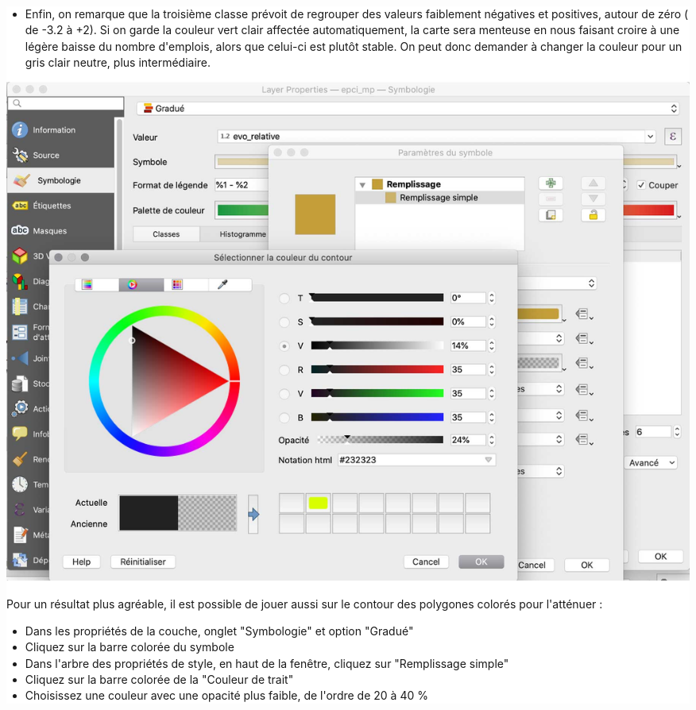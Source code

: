 * Enfin, on remarque que la troisième classe prévoit de regrouper des valeurs faiblement négatives et positives, autour de zéro ( de -3.2 à +2). Si on garde la couleur vert clair affectée automatiquement, la carte sera menteuse en nous faisant croire à une légère baisse du nombre d'emplois, alors que celui-ci est plutôt stable. On peut donc demander à changer la couleur pour un gris clair neutre, plus intermédiaire.

![Réglage de la transparence du contour des symboles](contour_transparent.jpg?lightbox=1024&cropResize=600)

Pour un résultat plus agréable, il est possible de jouer aussi sur le contour des polygones colorés pour l'atténuer :
* Dans les propriétés de la couche, onglet "Symbologie" et option "Gradué"
* Cliquez sur la barre colorée du symbole
* Dans l'arbre des propriétés de style, en haut de la fenêtre, cliquez sur "Remplissage simple"
* Cliquez sur la barre colorée de la "Couleur de trait"
* Choisissez une couleur avec une opacité plus faible, de l'ordre de 20 à 40 %
